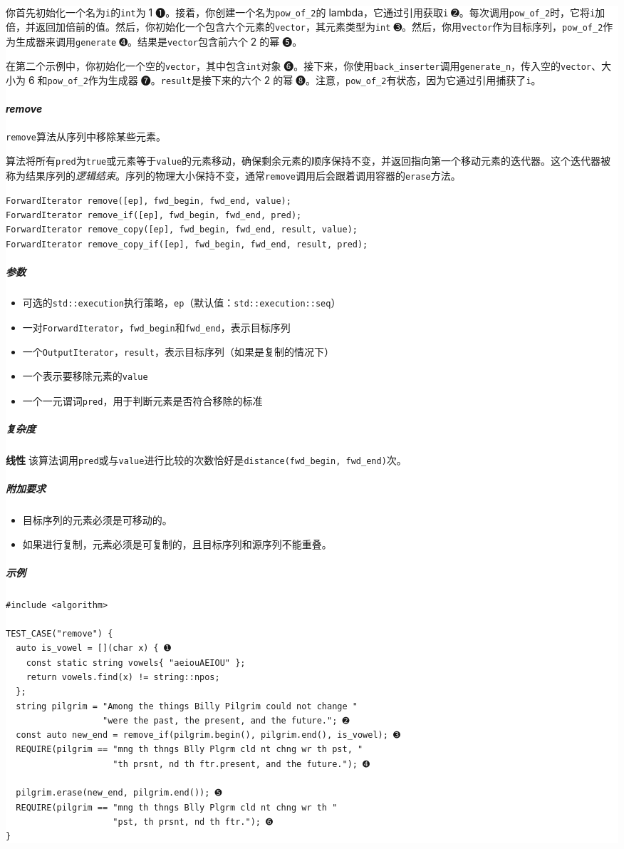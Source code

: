 你首先初始化一个名为`i`的`int`为 1 ➊。接着，你创建一个名为`pow_of_2`的 lambda，它通过引用获取`i` ➋。每次调用`pow_of_2`时，它将`i`加倍，并返回加倍前的值。然后，你初始化一个包含六个元素的`vector`，其元素类型为`int` ➌。然后，你用`vector`作为目标序列，`pow_of_2`作为生成器来调用`generate` ➍。结果是`vector`包含前六个 2 的幂 ➎。

在第二个示例中，你初始化一个空的`vector`，其中包含`int`对象 ➏。接下来，你使用`back_inserter`调用`generate_n`，传入空的`vector`、大小为 6 和`pow_of_2`作为生成器 ➐。`result`是接下来的六个 2 的幂 ➑。注意，`pow_of_2`有状态，因为它通过引用捕获了`i`。

#### ***remove***

`remove`算法从序列中移除某些元素。

算法将所有`pred`为`true`或元素等于`value`的元素移动，确保剩余元素的顺序保持不变，并返回指向第一个移动元素的迭代器。这个迭代器被称为结果序列的*逻辑结束*。序列的物理大小保持不变，通常`remove`调用后会跟着调用容器的`erase`方法。

```
ForwardIterator remove([ep], fwd_begin, fwd_end, value);
ForwardIterator remove_if([ep], fwd_begin, fwd_end, pred);
ForwardIterator remove_copy([ep], fwd_begin, fwd_end, result, value);
ForwardIterator remove_copy_if([ep], fwd_begin, fwd_end, result, pred);
```

##### **参数**

+   可选的`std::execution`执行策略，`ep`（默认值：`std::execution::seq`）

+   一对`ForwardIterator`，`fwd_begin`和`fwd_end`，表示目标序列

+   一个`OutputIterator`，`result`，表示目标序列（如果是复制的情况下）

+   一个表示要移除元素的`value`

+   一个一元谓词`pred`，用于判断元素是否符合移除的标准

##### **复杂度**

**线性** 该算法调用`pred`或与`value`进行比较的次数恰好是`distance(fwd_begin, fwd_end)`次。

##### **附加要求**

+   目标序列的元素必须是可移动的。

+   如果进行复制，元素必须是可复制的，且目标序列和源序列不能重叠。

##### **示例**

```
#include <algorithm>

TEST_CASE("remove") {
  auto is_vowel = [](char x) { ➊
    const static string vowels{ "aeiouAEIOU" };
    return vowels.find(x) != string::npos;
  };
  string pilgrim = "Among the things Billy Pilgrim could not change "
                   "were the past, the present, and the future."; ➋
  const auto new_end = remove_if(pilgrim.begin(), pilgrim.end(), is_vowel); ➌
  REQUIRE(pilgrim == "mng th thngs Blly Plgrm cld nt chng wr th pst, "
                     "th prsnt, nd th ftr.present, and the future."); ➍

  pilgrim.erase(new_end, pilgrim.end()); ➎
  REQUIRE(pilgrim == "mng th thngs Blly Plgrm cld nt chng wr th "
                     "pst, th prsnt, nd th ftr."); ➏
}
```
